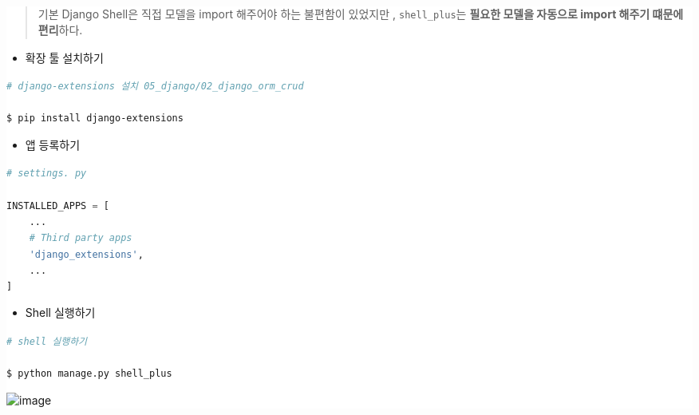 > 기본 Django Shell은 직접 모델을 import 해주어야 하는 불편함이 있었지만 , `shell_plus`는 **필요한 모델을 자동으로 import 해주기 떄문에 편리**하다.

- 확장 툴 설치하기

```bash
# django-extensions 설치 05_django/02_django_orm_crud

$ pip install django-extensions
```

- 앱 등록하기
```python
# settings. py

INSTALLED_APPS = [
    ...
    # Third party apps
    'django_extensions',
    ...
]
```

- Shell 실행하기
```bash
# shell 실행하기 

$ python manage.py shell_plus
```

![image](https://user-images.githubusercontent.com/50851249/67830990-20d70b00-fb20-11e9-8ffe-8432528747cf.png)



